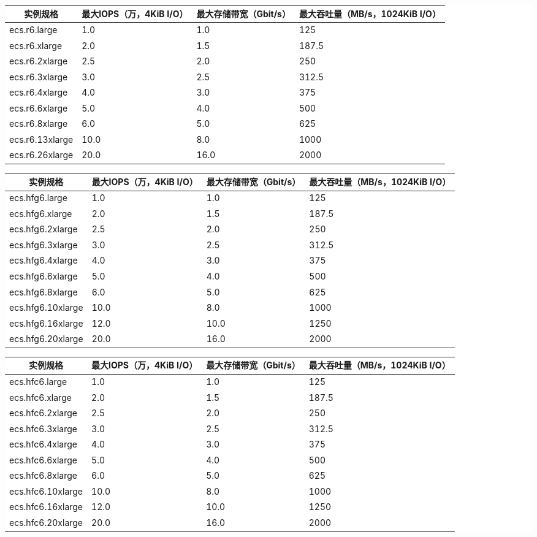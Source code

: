 
|实例规格|最大IOPS（万，4KiB I/O）|最大存储带宽（Gbit/s）|最大吞吐量（MB/s，1024KiB I/O）|
|----|------------------|--------------|-----------------------|
|ecs.r6.large|1.0|1.0|125|
|ecs.r6.xlarge|2.0|1.5|187.5|
|ecs.r6.2xlarge|2.5|2.0|250|
|ecs.r6.3xlarge|3.0|2.5|312.5|
|ecs.r6.4xlarge|4.0|3.0|375|
|ecs.r6.6xlarge|5.0|4.0|500|
|ecs.r6.8xlarge|6.0|5.0|625|
|ecs.r6.13xlarge|10.0|8.0|1000|
|ecs.r6.26xlarge|20.0|16.0|2000|

|实例规格|最大IOPS（万，4KiB I/O）|最大存储带宽（Gbit/s）|最大吞吐量（MB/s，1024KiB I/O）|
|----|------------------|--------------|-----------------------|
|ecs.hfg6.large|1.0|1.0|125|
|ecs.hfg6.xlarge|2.0|1.5|187.5|
|ecs.hfg6.2xlarge|2.5|2.0|250|
|ecs.hfg6.3xlarge|3.0|2.5|312.5|
|ecs.hfg6.4xlarge|4.0|3.0|375|
|ecs.hfg6.6xlarge|5.0|4.0|500|
|ecs.hfg6.8xlarge|6.0|5.0|625|
|ecs.hfg6.10xlarge|10.0|8.0|1000|
|ecs.hfg6.16xlarge|12.0|10.0|1250|
|ecs.hfg6.20xlarge|20.0|16.0|2000|

|实例规格|最大IOPS（万，4KiB I/O）|最大存储带宽（Gbit/s）|最大吞吐量（MB/s，1024KiB I/O）|
|----|------------------|--------------|-----------------------|
|ecs.hfc6.large|1.0|1.0|125|
|ecs.hfc6.xlarge|2.0|1.5|187.5|
|ecs.hfc6.2xlarge|2.5|2.0|250|
|ecs.hfc6.3xlarge|3.0|2.5|312.5|
|ecs.hfc6.4xlarge|4.0|3.0|375|
|ecs.hfc6.6xlarge|5.0|4.0|500|
|ecs.hfc6.8xlarge|6.0|5.0|625|
|ecs.hfc6.10xlarge|10.0|8.0|1000|
|ecs.hfc6.16xlarge|12.0|10.0|1250|
|ecs.hfc6.20xlarge|20.0|16.0|2000|

